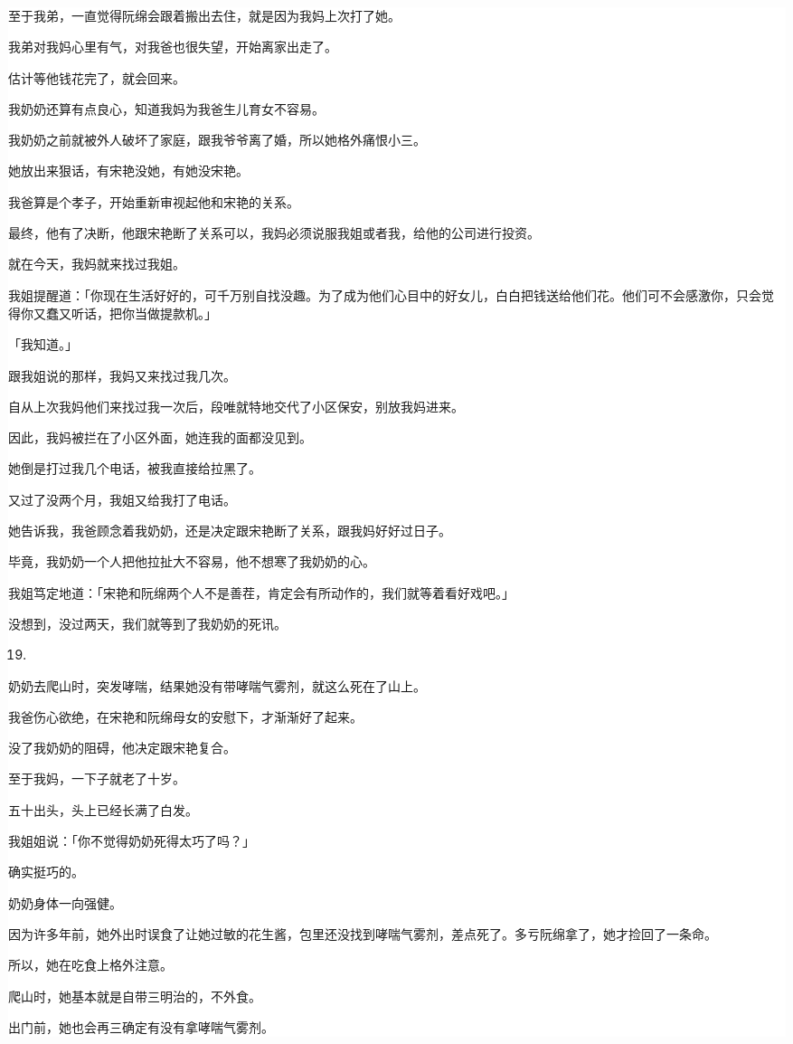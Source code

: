 至于我弟，一直觉得阮绵会跟着搬出去住，就是因为我妈上次打了她。

我弟对我妈心里有气，对我爸也很失望，开始离家出走了。

估计等他钱花完了，就会回来。

我奶奶还算有点良心，知道我妈为我爸生儿育女不容易。

我奶奶之前就被外人破坏了家庭，跟我爷爷离了婚，所以她格外痛恨小三。

她放出来狠话，有宋艳没她，有她没宋艳。

我爸算是个孝子，开始重新审视起他和宋艳的关系。

最终，他有了决断，他跟宋艳断了关系可以，我妈必须说服我姐或者我，给他的公司进行投资。

就在今天，我妈就来找过我姐。

我姐提醒道：「你现在生活好好的，可千万别自找没趣。为了成为他们心目中的好女儿，白白把钱送给他们花。他们可不会感激你，只会觉得你又蠢又听话，把你当做提款机。」

「我知道。」

跟我姐说的那样，我妈又来找过我几次。

自从上次我妈他们来找过我一次后，段唯就特地交代了小区保安，别放我妈进来。

因此，我妈被拦在了小区外面，她连我的面都没见到。

她倒是打过我几个电话，被我直接给拉黑了。

又过了没两个月，我姐又给我打了电话。

她告诉我，我爸顾念着我奶奶，还是决定跟宋艳断了关系，跟我妈好好过日子。

毕竟，我奶奶一个人把他拉扯大不容易，他不想寒了我奶奶的心。

我姐笃定地道：「宋艳和阮绵两个人不是善茬，肯定会有所动作的，我们就等着看好戏吧。」

没想到，没过两天，我们就等到了我奶奶的死讯。

19.

奶奶去爬山时，突发哮喘，结果她没有带哮喘气雾剂，就这么死在了山上。

我爸伤心欲绝，在宋艳和阮绵母女的安慰下，才渐渐好了起来。

没了我奶奶的阻碍，他决定跟宋艳复合。

至于我妈，一下子就老了十岁。

五十出头，头上已经长满了白发。

我姐姐说：「你不觉得奶奶死得太巧了吗？」

确实挺巧的。

奶奶身体一向强健。

因为许多年前，她外出时误食了让她过敏的花生酱，包里还没找到哮喘气雾剂，差点死了。多亏阮绵拿了，她才捡回了一条命。

所以，她在吃食上格外注意。

爬山时，她基本就是自带三明治的，不外食。

出门前，她也会再三确定有没有拿哮喘气雾剂。

